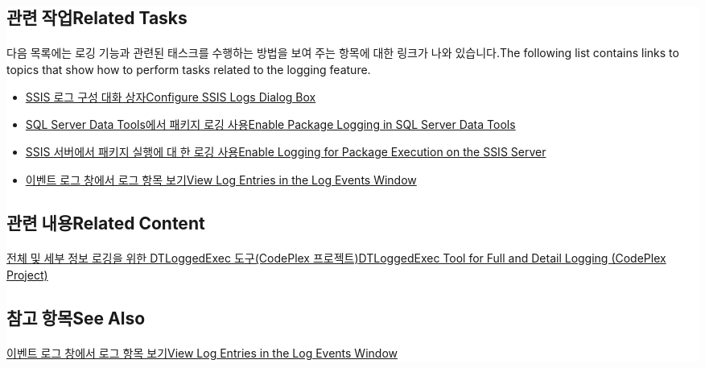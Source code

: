 ## <a name="related-tasks"></a><span data-ttu-id="07249-319">관련 작업</span><span class="sxs-lookup"><span data-stu-id="07249-319">Related Tasks</span></span>  
 <span data-ttu-id="07249-320">다음 목록에는 로깅 기능과 관련된 태스크를 수행하는 방법을 보여 주는 항목에 대한 링크가 나와 있습니다.</span><span class="sxs-lookup"><span data-stu-id="07249-320">The following list contains links to topics that show how to perform tasks related to the logging feature.</span></span>  
  
-   [<span data-ttu-id="07249-321">SSIS 로그 구성 대화 상자</span><span class="sxs-lookup"><span data-stu-id="07249-321">Configure SSIS Logs Dialog Box</span></span>](../configure-ssis-logs-dialog-box.md)  
  
-   [<span data-ttu-id="07249-322">SQL Server Data Tools에서 패키지 로깅 사용</span><span class="sxs-lookup"><span data-stu-id="07249-322">Enable Package Logging in SQL Server Data Tools</span></span>](../enable-package-logging-in-sql-server-data-tools.md)  
  
-   [<span data-ttu-id="07249-323">SSIS 서버에서 패키지 실행에 대 한 로깅 사용</span><span class="sxs-lookup"><span data-stu-id="07249-323">Enable Logging for Package Execution on the SSIS Server</span></span>](../enable-logging-for-package-execution-on-the-ssis-server.md)  
  
-   [<span data-ttu-id="07249-324">이벤트 로그 창에서 로그 항목 보기</span><span class="sxs-lookup"><span data-stu-id="07249-324">View Log Entries in the Log Events Window</span></span>](../view-log-entries-in-the-log-events-window.md)  
  
## <a name="related-content"></a><span data-ttu-id="07249-325">관련 내용</span><span class="sxs-lookup"><span data-stu-id="07249-325">Related Content</span></span>  
 [<span data-ttu-id="07249-326">전체 및 세부 정보 로깅을 위한 DTLoggedExec 도구(CodePlex 프로젝트)</span><span class="sxs-lookup"><span data-stu-id="07249-326">DTLoggedExec Tool for Full and Detail Logging (CodePlex Project)</span></span>](https://go.microsoft.com/fwlink/?LinkId=150579)  
  
## <a name="see-also"></a><span data-ttu-id="07249-327">참고 항목</span><span class="sxs-lookup"><span data-stu-id="07249-327">See Also</span></span>  
 [<span data-ttu-id="07249-328">이벤트 로그 창에서 로그 항목 보기</span><span class="sxs-lookup"><span data-stu-id="07249-328">View Log Entries in the Log Events Window</span></span>](../view-log-entries-in-the-log-events-window.md)  
  
  
